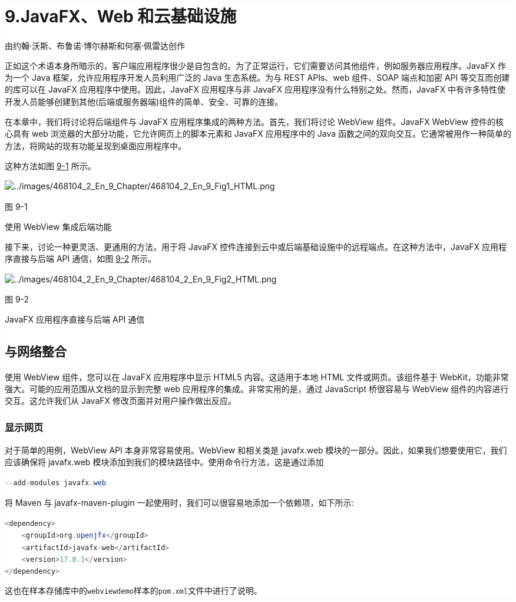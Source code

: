 # 9.JavaFX、Web 和云基础设施

由约翰·沃斯、布鲁诺·博尔赫斯和何塞·佩雷达创作

正如这个术语本身所暗示的，客户端应用程序很少是自包含的。为了正常运行，它们需要访问其他组件，例如服务器应用程序。JavaFX 作为一个 Java 框架，允许应用程序开发人员利用广泛的 Java 生态系统。为与 REST APIs、web 组件、SOAP 端点和加密 API 等交互而创建的库可以在 JavaFX 应用程序中使用。因此，JavaFX 应用程序与非 JavaFX 应用程序没有什么特别之处。然而，JavaFX 中有许多特性使开发人员能够创建到其他(后端或服务器端)组件的简单、安全、可靠的连接。

在本章中，我们将讨论将后端组件与 JavaFX 应用程序集成的两种方法。首先，我们将讨论 WebView 组件。JavaFX WebView 控件的核心具有 web 浏览器的大部分功能，它允许网页上的脚本元素和 JavaFX 应用程序中的 Java 函数之间的双向交互。它通常被用作一种简单的方法，将网站的现有功能呈现到桌面应用程序中。

这种方法如图 [9-1](#Fig1) 所示。

![../images/468104_2_En_9_Chapter/468104_2_En_9_Fig1_HTML.png](../images/468104_2_En_9_Chapter/468104_2_En_9_Fig1_HTML.png)

图 9-1

使用 WebView 集成后端功能

接下来，讨论一种更灵活、更通用的方法，用于将 JavaFX 控件连接到云中或后端基础设施中的远程端点。在这种方法中，JavaFX 应用程序直接与后端 API 通信，如图 [9-2](#Fig2) 所示。

![../images/468104_2_En_9_Chapter/468104_2_En_9_Fig2_HTML.png](../images/468104_2_En_9_Chapter/468104_2_En_9_Fig2_HTML.png)

图 9-2

JavaFX 应用程序直接与后端 API 通信

## 与网络整合

使用 WebView 组件，您可以在 JavaFX 应用程序中显示 HTML5 内容。这适用于本地 HTML 文件或网页。该组件基于 WebKit，功能非常强大。可能的应用范围从文档的显示到完整 web 应用程序的集成。非常实用的是，通过 JavaScript 桥很容易与 WebView 组件的内容进行交互。这允许我们从 JavaFX 修改页面并对用户操作做出反应。

### 显示网页

对于简单的用例，WebView API 本身非常容易使用。WebView 和相关类是 javafx.web 模块的一部分。因此，如果我们想要使用它，我们应该确保将 javafx.web 模块添加到我们的模块路径中。使用命令行方法，这是通过添加

```java
--add-modules javafx.web

```

将 Maven 与 javafx-maven-plugin 一起使用时，我们可以很容易地添加一个依赖项，如下所示:

```java
<dependency>
    <groupId>org.openjfx</groupId>
    <artifactId>javafx-web</artifactId>
    <version>17.0.1</version>
</dependency>

```

这也在样本存储库中的`webviewdemo`样本的`pom.xml`文件中进行了说明。

